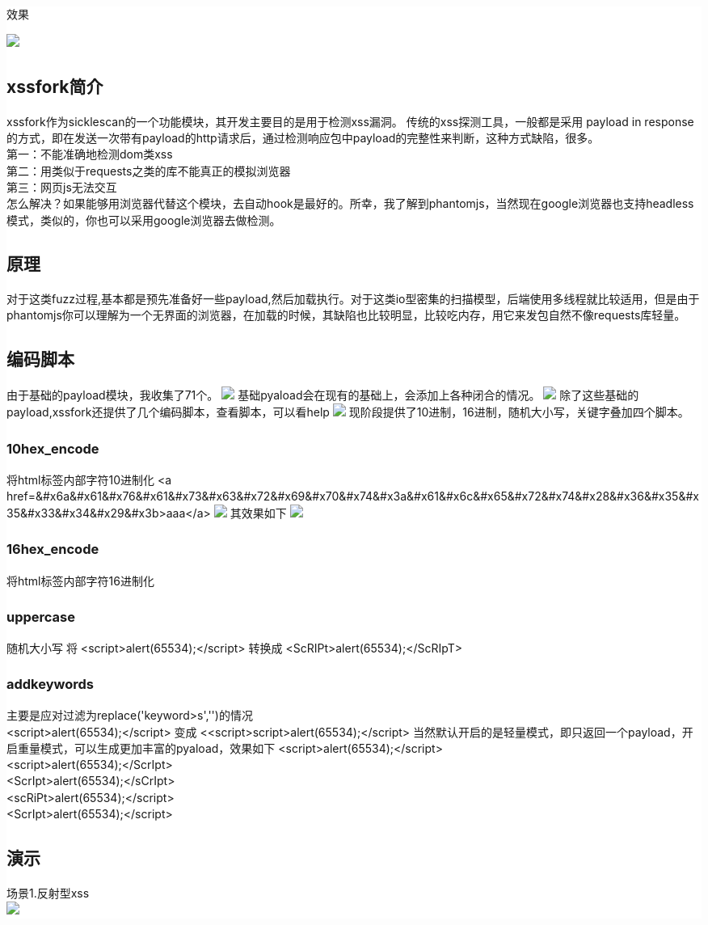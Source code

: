 
效果

![](http://ohsqlm7gj.bkt.clouddn.com/17-7-28/70449749.jpg)

## xssfork简介
xssfork作为sicklescan的一个功能模块，其开发主要目的是用于检测xss漏洞。
传统的xss探测工具，一般都是采用 payload in response的方式，即在发送一次带有payload的http请求后，通过检测响应包中payload的完整性来判断，这种方式缺陷，很多。  
第一：不能准确地检测dom类xss  
第二：用类似于requests之类的库不能真正的模拟浏览器  
第三：网页js无法交互  
怎么解决？如果能够用浏览器代替这个模块，去自动hook是最好的。所幸，我了解到phantomjs，当然现在google浏览器也支持headless模式，类似的，你也可以采用google浏览器去做检测。
## 原理
对于这类fuzz过程,基本都是预先准备好一些payload,然后加载执行。对于这类io型密集的扫描模型，后端使用多线程就比较适用，但是由于phantomjs你可以理解为一个无界面的浏览器，在加载的时候，其缺陷也比较明显，比较吃内存，用它来发包自然不像requests库轻量。
## 编码脚本
由于基础的payload模块，我收集了71个。
![](http://ohsqlm7gj.bkt.clouddn.com/17-7-24/38956876.jpg)
基础pyaload会在现有的基础上，会添加上各种闭合的情况。
![](http://ohsqlm7gj.bkt.clouddn.com/17-7-24/58148554.jpg)
除了这些基础的payload,xssfork还提供了几个编码脚本，查看脚本，可以看help
![](http://ohsqlm7gj.bkt.clouddn.com/17-7-24/12237078.jpg)
现阶段提供了10进制，16进制，随机大小写，关键字叠加四个脚本。
### 10hex_encode
将html标签内部字符10进制化
&lt;a href=&#x6a&#x61&#x76&#x61&#x73&#x63&#x72&#x69&#x70&#x74&#x3a&#x61&#x6c&#x65&#x72&#x74&#x28&#x36&#x35&#x35&#x33&#x34&#x29&#x3b&gt;aaa&lt;/a&gt;
![](http://ohsqlm7gj.bkt.clouddn.com/17-7-24/19641734.jpg)
其效果如下
![](http://ohsqlm7gj.bkt.clouddn.com/17-7-24/26774362.jpg)

### 16hex_encode
将html标签内部字符16进制化
### uppercase
随机大小写
将
&lt;script&gt;alert(65534);&lt;/script&gt;
转换成
&lt;ScRIPt&gt;alert(65534);&lt;/ScRIpT&gt;
### addkeywords
主要是应对过滤为replace('keyword&gt;s','')的情况  
&lt;script&gt;alert(65534);&lt;/script&gt;
变成
&lt;&lt;script&gt;script&gt;alert(65534);&lt;/script&gt;
当然默认开启的是轻量模式，即只返回一个payload，开启重量模式，可以生成更加丰富的pyaload，效果如下
&lt;script&gt;alert(65534);&lt;/script&gt;  
&lt;script&gt;alert(65534);&lt;/ScrIpt&gt;  
&lt;ScrIpt&gt;alert(65534);&lt;/sCrIpt&gt;  
&lt;scRiPt&gt;alert(65534);&lt;/script&gt;  
&lt;ScrIpt&gt;alert(65534);&lt;/script&gt;
## 演示
场景1.反射型xss  
![](http://shentoushi.top/manypic/Uploads/2016-09-26/%E5%8F%8D%E5%B0%84%E5%9E%8Bxss.gif)  